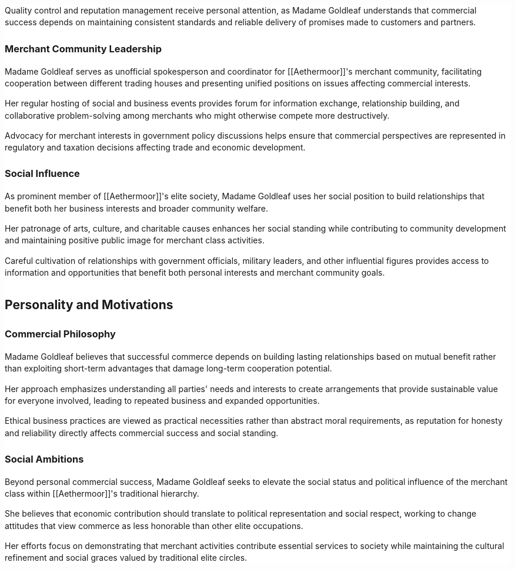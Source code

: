 Quality control and reputation management receive personal attention, as Madame Goldleaf understands that commercial success depends on maintaining consistent standards and reliable delivery of promises made to customers and partners.

### Merchant Community Leadership

Madame Goldleaf serves as unofficial spokesperson and coordinator for [[Aethermoor]]'s merchant community, facilitating cooperation between different trading houses and presenting unified positions on issues affecting commercial interests.

Her regular hosting of social and business events provides forum for information exchange, relationship building, and collaborative problem-solving among merchants who might otherwise compete more destructively.

Advocacy for merchant interests in government policy discussions helps ensure that commercial perspectives are represented in regulatory and taxation decisions affecting trade and economic development.

### Social Influence

As prominent member of [[Aethermoor]]'s elite society, Madame Goldleaf uses her social position to build relationships that benefit both her business interests and broader community welfare.

Her patronage of arts, culture, and charitable causes enhances her social standing while contributing to community development and maintaining positive public image for merchant class activities.

Careful cultivation of relationships with government officials, military leaders, and other influential figures provides access to information and opportunities that benefit both personal interests and merchant community goals.

## Personality and Motivations

### Commercial Philosophy

Madame Goldleaf believes that successful commerce depends on building lasting relationships based on mutual benefit rather than exploiting short-term advantages that damage long-term cooperation potential.

Her approach emphasizes understanding all parties' needs and interests to create arrangements that provide sustainable value for everyone involved, leading to repeated business and expanded opportunities.

Ethical business practices are viewed as practical necessities rather than abstract moral requirements, as reputation for honesty and reliability directly affects commercial success and social standing.

### Social Ambitions

Beyond personal commercial success, Madame Goldleaf seeks to elevate the social status and political influence of the merchant class within [[Aethermoor]]'s traditional hierarchy.

She believes that economic contribution should translate to political representation and social respect, working to change attitudes that view commerce as less honorable than other elite occupations.

Her efforts focus on demonstrating that merchant activities contribute essential services to society while maintaining the cultural refinement and social graces valued by traditional elite circles.
